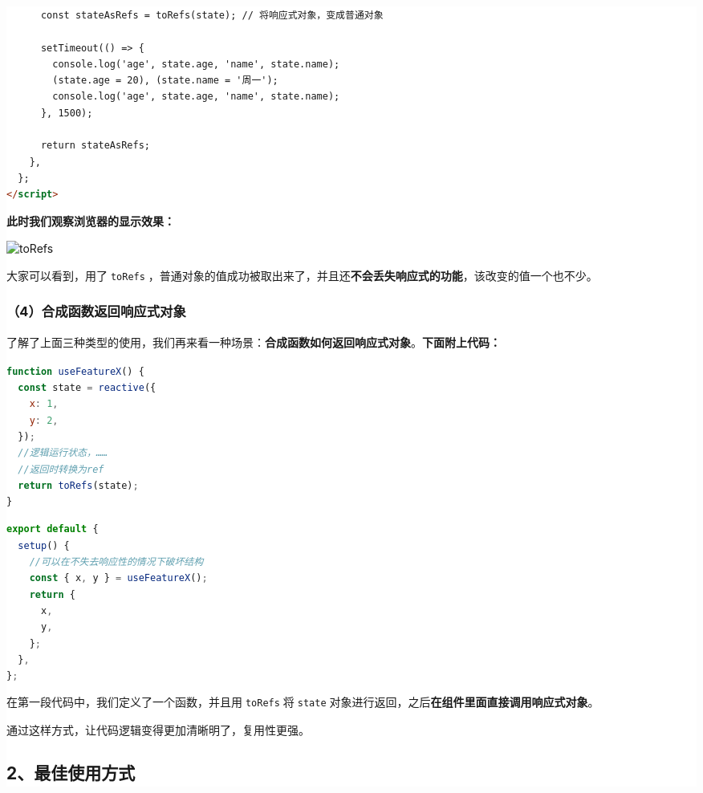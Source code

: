 ```html
      const stateAsRefs = toRefs(state); // 将响应式对象，变成普通对象

      setTimeout(() => {
        console.log('age', state.age, 'name', state.name);
        (state.age = 20), (state.name = '周一');
        console.log('age', state.age, 'name', state.name);
      }, 1500);

      return stateAsRefs;
    },
  };
</script>
```

**此时我们观察浏览器的显示效果：**

![toRefs](https://img-blog.csdnimg.cn/20210613164500692.gif#pic_center)

大家可以看到，用了 `toRefs` ，普通对象的值成功被取出来了，并且还**不会丢失响应式的功能**，该改变的值一个也不少。

### （4）合成函数返回响应式对象

了解了上面三种类型的使用，我们再来看一种场景：**合成函数如何返回响应式对象**。**下面附上代码：**

```js
function useFeatureX() {
  const state = reactive({
    x: 1,
    y: 2,
  });
  //逻辑运行状态，……
  //返回时转换为ref
  return toRefs(state);
}
```

```js
export default {
  setup() {
    //可以在不失去响应性的情况下破坏结构
    const { x, y } = useFeatureX();
    return {
      x,
      y,
    };
  },
};
```

在第一段代码中，我们定义了一个函数，并且用 `toRefs` 将 `state` 对象进行返回，之后**在组件里面直接调用响应式对象**。

通过这样方式，让代码逻辑变得更加清晰明了，复用性更强。

## 2、最佳使用方式
